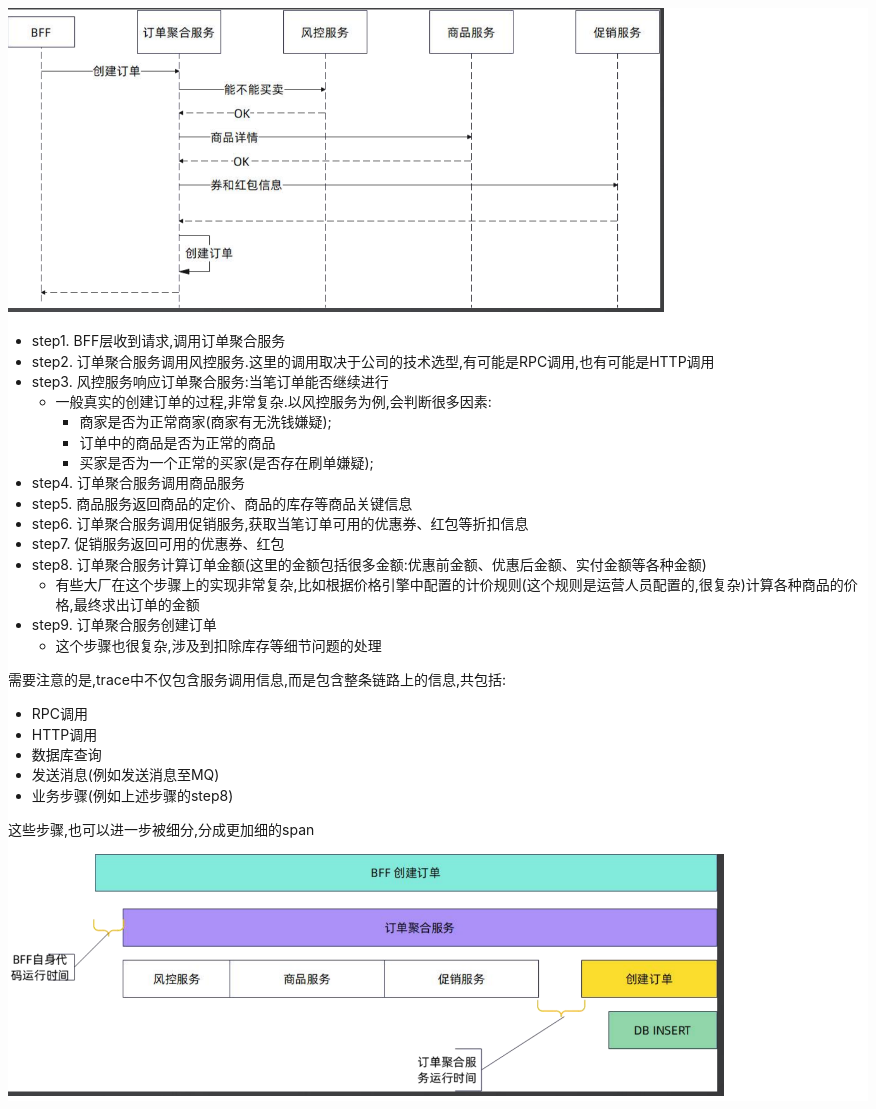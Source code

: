 ![Tracing的示例-1](../img/Web框架之Context与AOP方案/14.Middleware-Trace简介和OpenTelemetry/Tracing的示例-1.png)

- step1. BFF层收到请求,调用订单聚合服务
- step2. 订单聚合服务调用风控服务.这里的调用取决于公司的技术选型,有可能是RPC调用,也有可能是HTTP调用
- step3. 风控服务响应订单聚合服务:当笔订单能否继续进行
	- 一般真实的创建订单的过程,非常复杂.以风控服务为例,会判断很多因素:
		- 商家是否为正常商家(商家有无洗钱嫌疑);
		- 订单中的商品是否为正常的商品
		- 买家是否为一个正常的买家(是否存在刷单嫌疑);
- step4. 订单聚合服务调用商品服务
- step5. 商品服务返回商品的定价、商品的库存等商品关键信息
- step6. 订单聚合服务调用促销服务,获取当笔订单可用的优惠券、红包等折扣信息
- step7. 促销服务返回可用的优惠券、红包
- step8. 订单聚合服务计算订单金额(这里的金额包括很多金额:优惠前金额、优惠后金额、实付金额等各种金额)
	- 有些大厂在这个步骤上的实现非常复杂,比如根据价格引擎中配置的计价规则(这个规则是运营人员配置的,很复杂)计算各种商品的价格,最终求出订单的金额
- step9. 订单聚合服务创建订单
	- 这个步骤也很复杂,涉及到扣除库存等细节问题的处理

需要注意的是,trace中不仅包含服务调用信息,而是包含整条链路上的信息,共包括:

- RPC调用
- HTTP调用
- 数据库查询
- 发送消息(例如发送消息至MQ)
- 业务步骤(例如上述步骤的step8)

这些步骤,也可以进一步被细分,分成更加细的span

![Tracing的示例-2](../img/Web框架之Context与AOP方案/14.Middleware-Trace简介和OpenTelemetry/Tracing的示例-2.png)
